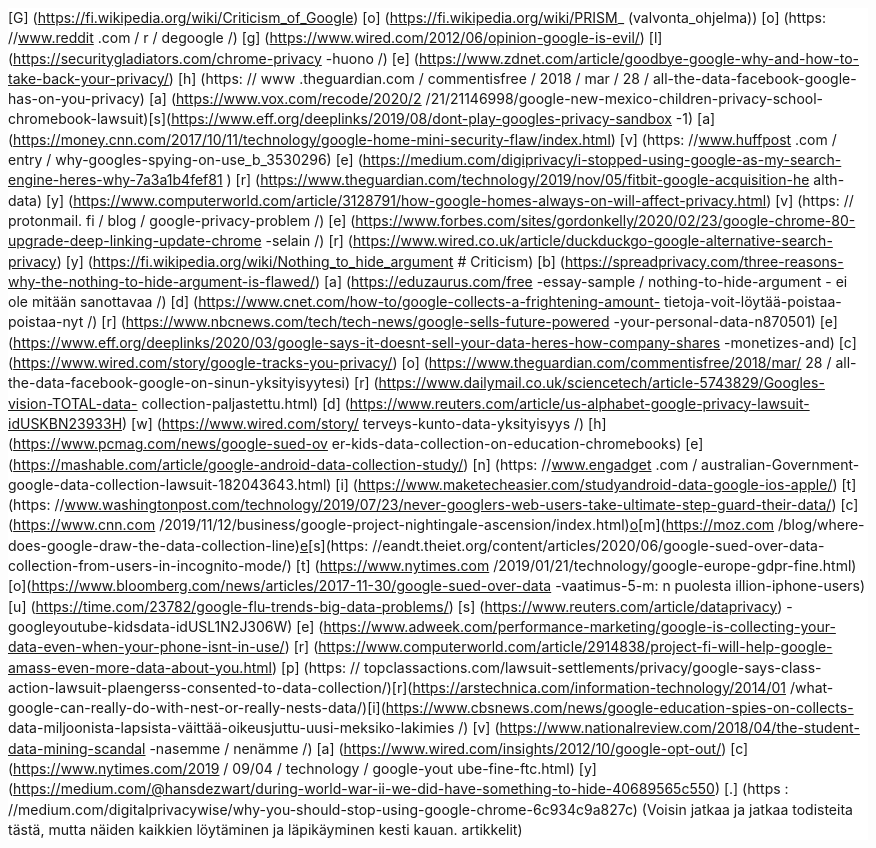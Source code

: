 [G] (https://fi.wikipedia.org/wiki/Criticism_of_Google) [o] (https://fi.wikipedia.org/wiki/PRISM_ (valvonta_ohjelma)) [o] (https: //www.reddit .com / r / degoogle /) [g] (https://www.wired.com/2012/06/opinion-google-is-evil/) [l] (https://securitygladiators.com/chrome-privacy -huono /) [e] (https://www.zdnet.com/article/goodbye-google-why-and-how-to-take-back-your-privacy/) [h] (https: // www .theguardian.com / commentisfree / 2018 / mar / 28 / all-the-data-facebook-google-has-on-you-privacy) [a] (https://www.vox.com/recode/2020/2 /21/21146998/google-new-mexico-children-privacy-school-chromebook-lawsuit)[s](https://www.eff.org/deeplinks/2019/08/dont-play-googles-privacy-sandbox -1) [a] (https://money.cnn.com/2017/10/11/technology/google-home-mini-security-flaw/index.html) [v] (https: //www.huffpost .com / entry / why-googles-spying-on-use_b_3530296) [e] (https://medium.com/digiprivacy/i-stopped-using-google-as-my-search-engine-heres-why-7a3a1b4fef81 ) [r] (https://www.theguardian.com/technology/2019/nov/05/fitbit-google-acquisition-he alth-data) [y] (https://www.computerworld.com/article/3128791/how-google-homes-always-on-will-affect-privacy.html) [v] (https: // protonmail. fi / blog / google-privacy-problem /) [e] (https://www.forbes.com/sites/gordonkelly/2020/02/23/google-chrome-80-upgrade-deep-linking-update-chrome -selain /) [r] (https://www.wired.co.uk/article/duckduckgo-google-alternative-search-privacy) [y] (https://fi.wikipedia.org/wiki/Nothing_to_hide_argument # Criticism) [b] (https://spreadprivacy.com/three-reasons-why-the-nothing-to-hide-argument-is-flawed/) [a] (https://eduzaurus.com/free -essay-sample / nothing-to-hide-argument - ei ole mitään sanottavaa /) [d] (https://www.cnet.com/how-to/google-collects-a-frightening-amount- tietoja-voit-löytää-poistaa-poistaa-nyt /) [r] (https://www.nbcnews.com/tech/tech-news/google-sells-future-powered -your-personal-data-n870501) [e] (https://www.eff.org/deeplinks/2020/03/google-says-it-doesnt-sell-your-data-heres-how-company-shares -monetizes-and) [c] (https://www.wired.com/story/google-tracks-you-privacy/) [o] (https://www.theguardian.com/commentisfree/2018/mar/ 28 / all-the-data-facebook-google-on-sinun-yksityisyytesi) [r] (https://www.dailymail.co.uk/sciencetech/article-5743829/Googles-vision-TOTAL-data- collection-paljastettu.html) [d] (https://www.reuters.com/article/us-alphabet-google-privacy-lawsuit-idUSKBN23933H) [w] (https://www.wired.com/story/ terveys-kunto-data-yksityisyys /) [h] (https://www.pcmag.com/news/google-sued-ov er-kids-data-collection-on-education-chromebooks) [e] (https://mashable.com/article/google-android-data-collection-study/) [n] (https: //www.engadget .com / australian-Government-google-data-collection-lawsuit-182043643.html) [i] (https://www.maketecheasier.com/studyandroid-data-google-ios-apple/) [t] (https: //www.washingtonpost.com/technology/2019/07/23/never-googlers-web-users-take-ultimate-step-guard-their-data/) [c] (https://www.cnn.com /2019/11/12/business/google-project-nightingale-ascension/index.html)[o](https://en.wikipedia.org/wiki/2018_Google_data_breach)[m](https://moz.com /blog/where-does-google-draw-the-data-collection-line)[e](https://mashable.com/article/google-android-data-collection-study/)[s](https: //eandt.theiet.org/content/articles/2020/06/google-sued-over-data-collection-from-users-in-incognito-mode/) [t] (https://www.nytimes.com /2019/01/21/technology/google-europe-gdpr-fine.html)[o](https://www.bloomberg.com/news/articles/2017-11-30/google-sued-over-data -vaatimus-5-m: n puolesta illion-iphone-users) [u] (https://time.com/23782/google-flu-trends-big-data-problems/) [s] (https://www.reuters.com/article/dataprivacy) -googleyoutube-kidsdata-idUSL1N2J306W) [e] (https://www.adweek.com/performance-marketing/google-is-collecting-your-data-even-when-your-phone-isnt-in-use/) [r] (https://www.computerworld.com/article/2914838/project-fi-will-help-google-amass-even-more-data-about-you.html) [p] (https: // topclassactions.com/lawsuit-settlements/privacy/google-says-class-action-lawsuit-plaengerss-consented-to-data-collection/)[r](https://arstechnica.com/information-technology/2014/01 /what-google-can-really-do-with-nest-or-really-nests-data/)[i](https://www.cbsnews.com/news/google-education-spies-on-collects- data-miljoonista-lapsista-väittää-oikeusjuttu-uusi-meksiko-lakimies /) [v] (https://www.nationalreview.com/2018/04/the-student-data-mining-scandal -nasemme / nenämme /) [a] (https://www.wired.com/insights/2012/10/google-opt-out/) [c] (https://www.nytimes.com/2019 / 09/04 / technology / google-yout ube-fine-ftc.html) [y] (https://medium.com/@hansdezwart/during-world-war-ii-we-did-have-something-to-hide-40689565c550) [.] (https : //medium.com/digitalprivacywise/why-you-should-stop-using-google-chrome-6c934c9a827c) (Voisin jatkaa ja jatkaa todisteita tästä, mutta näiden kaikkien löytäminen ja läpikäyminen kesti kauan. artikkelit)
